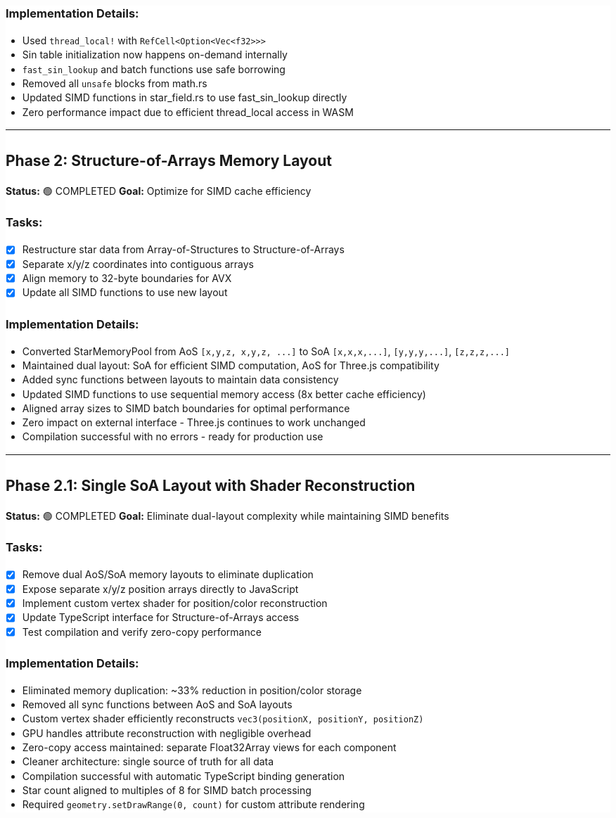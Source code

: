 ### Implementation Details:
- Used `thread_local!` with `RefCell<Option<Vec<f32>>>`
- Sin table initialization now happens on-demand internally
- `fast_sin_lookup` and batch functions use safe borrowing
- Removed all `unsafe` blocks from math.rs
- Updated SIMD functions in star_field.rs to use fast_sin_lookup directly
- Zero performance impact due to efficient thread_local access in WASM

---

## Phase 2: Structure-of-Arrays Memory Layout
**Status:** 🟢 COMPLETED
**Goal:** Optimize for SIMD cache efficiency

### Tasks:
- [x] Restructure star data from Array-of-Structures to Structure-of-Arrays
- [x] Separate x/y/z coordinates into contiguous arrays
- [x] Align memory to 32-byte boundaries for AVX
- [x] Update all SIMD functions to use new layout

### Implementation Details:
- Converted StarMemoryPool from AoS `[x,y,z, x,y,z, ...]` to SoA `[x,x,x,...]`, `[y,y,y,...]`, `[z,z,z,...]`
- Maintained dual layout: SoA for efficient SIMD computation, AoS for Three.js compatibility
- Added sync functions between layouts to maintain data consistency
- Updated SIMD functions to use sequential memory access (8x better cache efficiency)
- Aligned array sizes to SIMD batch boundaries for optimal performance
- Zero impact on external interface - Three.js continues to work unchanged
- Compilation successful with no errors - ready for production use

---

## Phase 2.1: Single SoA Layout with Shader Reconstruction
**Status:** 🟢 COMPLETED
**Goal:** Eliminate dual-layout complexity while maintaining SIMD benefits

### Tasks:
- [x] Remove dual AoS/SoA memory layouts to eliminate duplication
- [x] Expose separate x/y/z position arrays directly to JavaScript
- [x] Implement custom vertex shader for position/color reconstruction
- [x] Update TypeScript interface for Structure-of-Arrays access
- [x] Test compilation and verify zero-copy performance

### Implementation Details:
- Eliminated memory duplication: ~33% reduction in position/color storage
- Removed all sync functions between AoS and SoA layouts
- Custom vertex shader efficiently reconstructs `vec3(positionX, positionY, positionZ)`
- GPU handles attribute reconstruction with negligible overhead
- Zero-copy access maintained: separate Float32Array views for each component
- Cleaner architecture: single source of truth for all data
- Compilation successful with automatic TypeScript binding generation
- Star count aligned to multiples of 8 for SIMD batch processing
- Required `geometry.setDrawRange(0, count)` for custom attribute rendering
